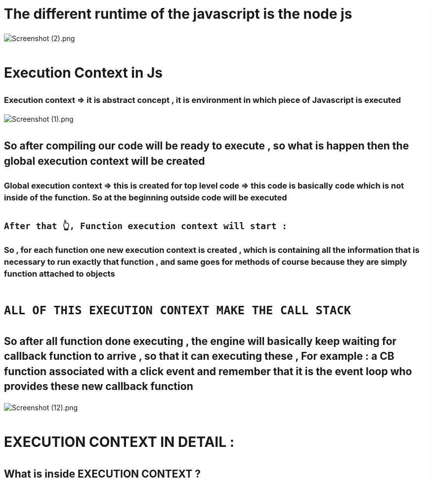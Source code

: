  

# The different runtime of the javascript is the node js

![Screenshot (2).png](https://s3-us-west-2.amazonaws.com/secure.notion-static.com/ab97976b-137b-4228-b758-956a66ed4b1e/Screenshot_(2).png)

# Execution Context in Js

### Execution context ⇒ it is abstract concept , it is environment in which piece of Javascript is executed

![Screenshot (1).png](https://s3-us-west-2.amazonaws.com/secure.notion-static.com/1e1795fd-cb70-4738-b310-937d2deda657/Screenshot_(1).png)

## So after compiling our code will be ready to execute , so what is happen then the global execution context will be created

### Global execution context ⇒ this is created for top level code ⇒ this code is basically code which is not inside of the function. So at the beginning outside code will be executed

## `After that 👆, Function execution context will start :`

### So , for each function one new execution context is created , which is containing all the information that is necessary to run exactly that function , and same goes for methods of course because they are simply function attached to objects

# `ALL OF THIS EXECUTION CONTEXT MAKE THE CALL STACK`

## So after all function done executing , the engine will basically keep waiting for callback function to arrive , so that it can executing these , For example : a CB function associated with a click event and remember that it is  the event loop who provides  these new callback function

![Screenshot (12).png](https://s3-us-west-2.amazonaws.com/secure.notion-static.com/5ad92706-050a-48c3-bcd7-b2ce068b395b/Screenshot_(12).png)

# EXECUTION CONTEXT IN DETAIL :

## What is inside EXECUTION CONTEXT ?
